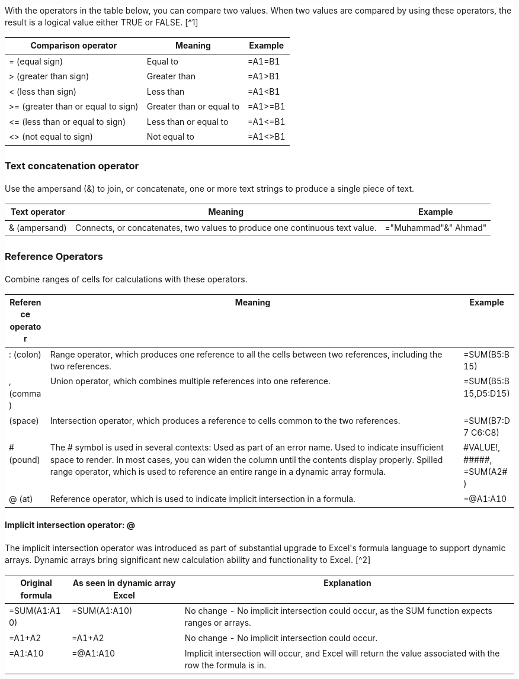 With the operators in the table below, you can compare two values. When two values are compared by using these operators, the result is a logical value either TRUE or FALSE. [^1]

|Comparison operator | Meaning | Example|
| --- | --- | --- |
| = (equal sign)| Equal to | =A1=B1|
| > (greater than sign) | Greater than | =A1>B1 |
| < (less than sign) | Less than | =A1<B1 |
| >= (greater than or equal to sign) | Greater than or equal to | =A1>=B1|
| <= (less than or equal to sign) | Less than or equal to | =A1<=B1|
| <> (not equal to sign) | Not equal to | =A1<>B1 |

### Text concatenation operator

Use the ampersand (&) to join, or concatenate, one or more text strings to produce a single piece of text.

| Text operator | Meaning | Example |
|---           |---    |--- |
|& (ampersand) |Connects, or concatenates, two values to produce one continuous text value.| ="Muhammad"&" Ahmad"|

### Reference Operators

Combine ranges of cells for calculations with these operators.

| Reference operator | Meaning | Example |
| --- | --- | --- |
| : (colon) | Range operator, which produces one reference to all the cells between two references, including the two references. | =SUM(B5:B15)|
| , (comma) | Union operator, which combines multiple references into one reference. | =SUM(B5:B15,D5:D15) |
|(space) | Intersection operator, which produces a reference to cells common to the two references. | =SUM(B7:D7 C6:C8) |
| # (pound) | The # symbol is used in several contexts: Used as part of an error name. Used to indicate insufficient space to render. In most cases, you can widen the column until the contents display properly. Spilled range operator, which is used to reference an entire range in a dynamic array formula. | #VALUE!, #####,  =SUM(A2#)|
| @ (at) | Reference operator, which is used to indicate implicit intersection in a formula. | =@A1:A10 | =SUM(Table1[@[January]:[December]])|

#### Implicit intersection operator: @

The implicit intersection operator was introduced as part of substantial upgrade to Excel's formula language to support dynamic arrays. Dynamic arrays bring significant new calculation ability and functionality to Excel. [^2]

| Original formula | As seen in dynamic array Excel | Explanation                                                                                                  |
| ---------------- | ------------------------------ | ------------------------------------------------------------------------------------------------------------ |
| \=SUM(A1:A10)    | \=SUM(A1:A10)                  | No change - No implicit intersection could occur, as the SUM function expects ranges or arrays.              |
| \=A1+A2          | \=A1+A2                        | No change - No implicit intersection could occur.                                                            |
| \=A1:A10         | \=@A1:A10                      | Implicit intersection will occur, and Excel will return the value associated with the row the formula is in. |
